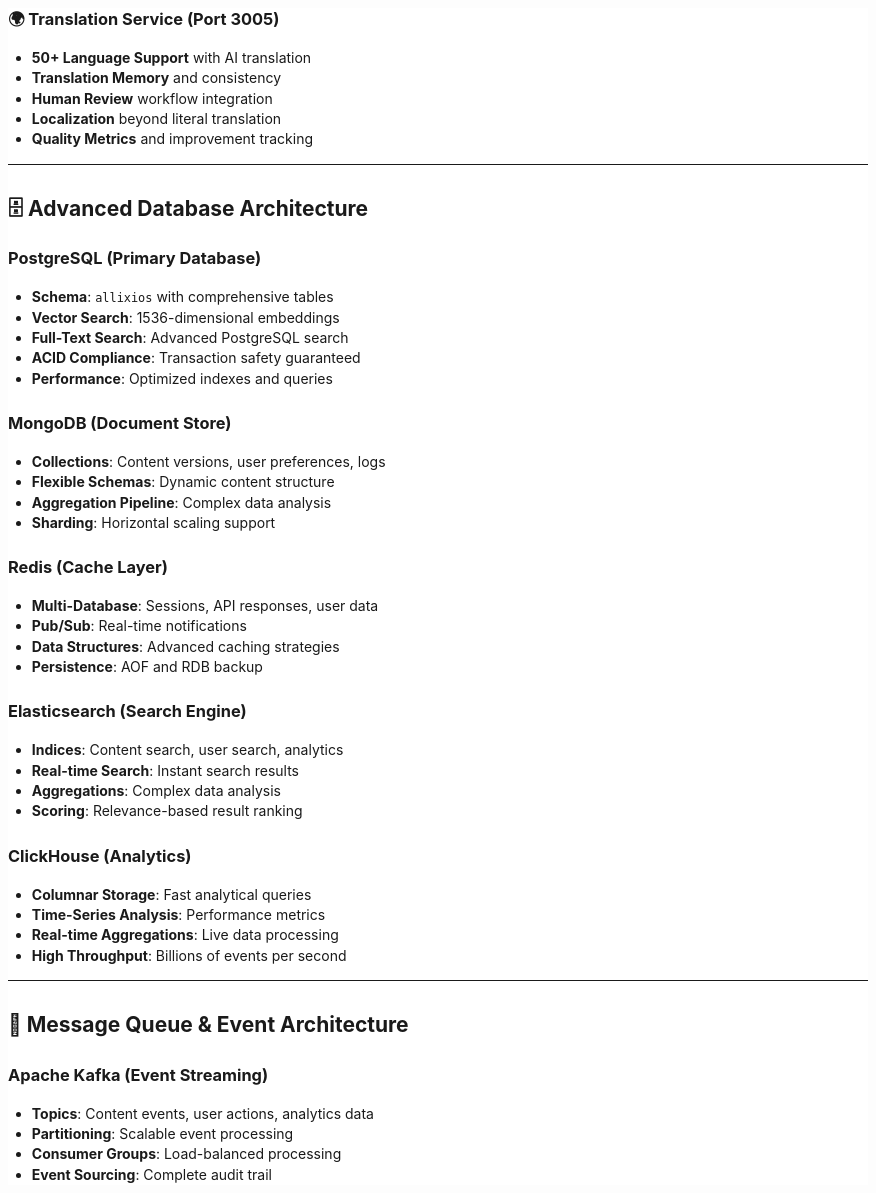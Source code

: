 ### **🌍 Translation Service (Port 3005)**
- **50+ Language Support** with AI translation
- **Translation Memory** and consistency
- **Human Review** workflow integration
- **Localization** beyond literal translation
- **Quality Metrics** and improvement tracking

---

## 🗄️ **Advanced Database Architecture**

### **PostgreSQL (Primary Database)**
- **Schema**: `allixios` with comprehensive tables
- **Vector Search**: 1536-dimensional embeddings
- **Full-Text Search**: Advanced PostgreSQL search
- **ACID Compliance**: Transaction safety guaranteed
- **Performance**: Optimized indexes and queries

### **MongoDB (Document Store)**
- **Collections**: Content versions, user preferences, logs
- **Flexible Schemas**: Dynamic content structure
- **Aggregation Pipeline**: Complex data analysis
- **Sharding**: Horizontal scaling support

### **Redis (Cache Layer)**
- **Multi-Database**: Sessions, API responses, user data
- **Pub/Sub**: Real-time notifications
- **Data Structures**: Advanced caching strategies
- **Persistence**: AOF and RDB backup

### **Elasticsearch (Search Engine)**
- **Indices**: Content search, user search, analytics
- **Real-time Search**: Instant search results
- **Aggregations**: Complex data analysis
- **Scoring**: Relevance-based result ranking

### **ClickHouse (Analytics)**
- **Columnar Storage**: Fast analytical queries
- **Time-Series Analysis**: Performance metrics
- **Real-time Aggregations**: Live data processing
- **High Throughput**: Billions of events per second

---

## 🔄 **Message Queue & Event Architecture**

### **Apache Kafka (Event Streaming)**
- **Topics**: Content events, user actions, analytics data
- **Partitioning**: Scalable event processing
- **Consumer Groups**: Load-balanced processing
- **Event Sourcing**: Complete audit trail
